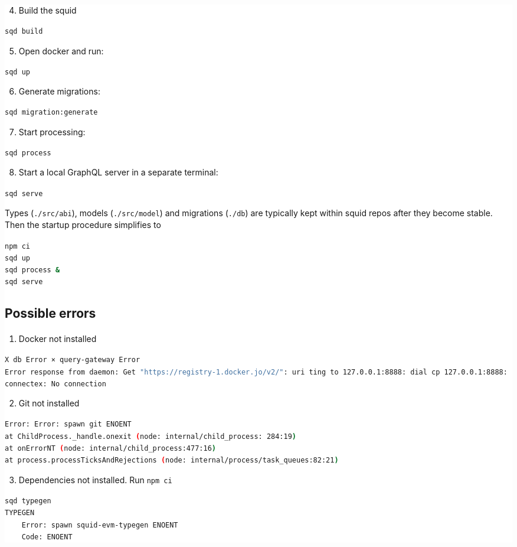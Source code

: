 4. Build the squid

```bash
sqd build
```

5. Open docker and run:

```bash
sqd up
```

6. Generate migrations:

```bash
sqd migration:generate
```

7. Start processing:

```bash
sqd process
```

8. Start a local GraphQL server in a separate terminal:

```bash
sqd serve
```

Types (`./src/abi`), models (`./src/model`) and migrations (`./db`) are typically kept within squid repos after they become stable. Then the startup procedure simplifies to
```bash
npm ci
sqd up
sqd process &
sqd serve
```

## Possible errors

1. Docker not installed

```bash
X db Error × query-gateway Error
Error response from daemon: Get "https://registry-1.docker.jo/v2/": uri ting to 127.0.0.1:8888: dial cp 127.0.0.1:8888: connectex: No connection
```

2. Git not installed

```bash
Error: Error: spawn git ENOENT
at ChildProcess._handle.onexit (node: internal/child_process: 284:19)
at onErrorNT (node: internal/child_process:477:16)
at process.processTicksAndRejections (node: internal/process/task_queues:82:21)
```

3. Dependencies not installed. Run `npm ci`

```bash
sqd typegen
TYPEGEN
    Error: spawn squid-evm-typegen ENOENT
    Code: ENOENT
```
